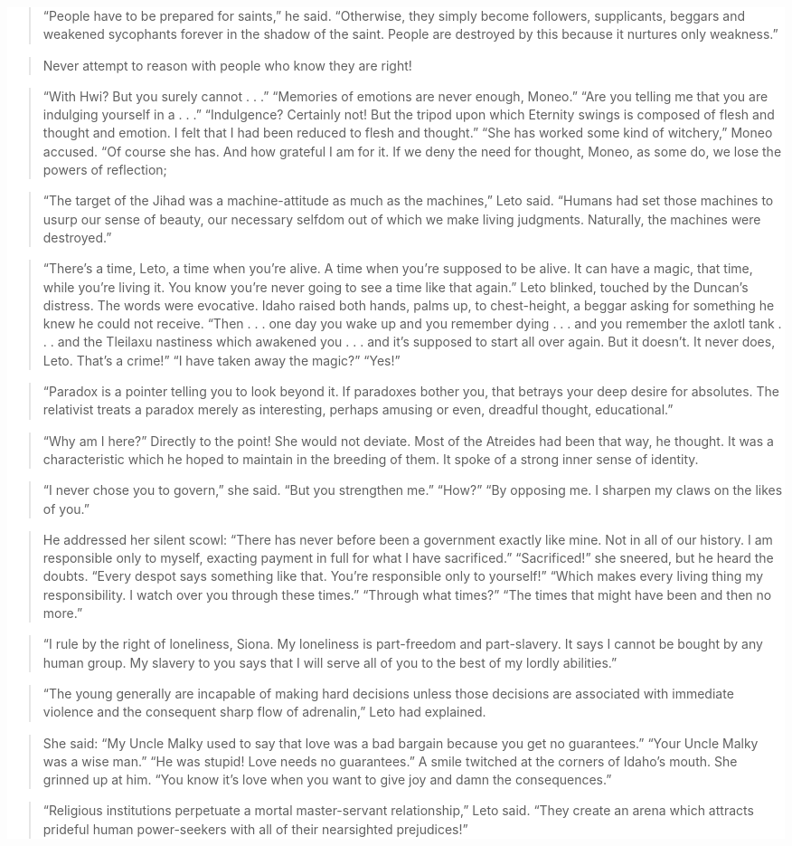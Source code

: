 > “People have to be prepared for saints,” he said. “Otherwise, they simply become followers, supplicants, beggars and weakened sycophants forever in the shadow of the saint. People are destroyed by this because it nurtures only weakness.”

> Never attempt to reason with people who know they are right!

> “With Hwi? But you surely cannot . . .” “Memories of emotions are never enough, Moneo.” “Are you telling me that you are indulging yourself in a . . .” “Indulgence? Certainly not! But the tripod upon which Eternity swings is composed of flesh and thought and emotion. I felt that I had been reduced to flesh and thought.” “She has worked some kind of witchery,” Moneo accused. “Of course she has. And how grateful I am for it. If we deny the need for thought, Moneo, as some do, we lose the powers of reflection;

> “The target of the Jihad was a machine-attitude as much as the machines,” Leto said. “Humans had set those machines to usurp our sense of beauty, our necessary selfdom out of which we make living judgments. Naturally, the machines were destroyed.”

> “There’s a time, Leto, a time when you’re alive. A time when you’re supposed to be alive. It can have a magic, that time, while you’re living it. You know you’re never going to see a time like that again.” Leto blinked, touched by the Duncan’s distress. The words were evocative. Idaho raised both hands, palms up, to chest-height, a beggar asking for something he knew he could not receive. “Then . . . one day you wake up and you remember dying . . . and you remember the axlotl tank . . . and the Tleilaxu nastiness which awakened you . . . and it’s supposed to start all over again. But it doesn’t. It never does, Leto. That’s a crime!” “I have taken away the magic?” “Yes!”

> “Paradox is a pointer telling you to look beyond it. If paradoxes bother you, that betrays your deep desire for absolutes. The relativist treats a paradox merely as interesting, perhaps amusing or even, dreadful thought, educational.”

> “Why am I here?” Directly to the point! She would not deviate. Most of the Atreides had been that way, he thought. It was a characteristic which he hoped to maintain in the breeding of them. It spoke of a strong inner sense of identity.

> “I never chose you to govern,” she said. “But you strengthen me.” “How?” “By opposing me. I sharpen my claws on the likes of you.”

> He addressed her silent scowl: “There has never before been a government exactly like mine. Not in all of our history. I am responsible only to myself, exacting payment in full for what I have sacrificed.” “Sacrificed!” she sneered, but he heard the doubts. “Every despot says something like that. You’re responsible only to yourself!” “Which makes every living thing my responsibility. I watch over you through these times.” “Through what times?” “The times that might have been and then no more.”

> “I rule by the right of loneliness, Siona. My loneliness is part-freedom and part-slavery. It says I cannot be bought by any human group. My slavery to you says that I will serve all of you to the best of my lordly abilities.”

> “The young generally are incapable of making hard decisions unless those decisions are associated with immediate violence and the consequent sharp flow of adrenalin,” Leto had explained.

> She said: “My Uncle Malky used to say that love was a bad bargain because you get no guarantees.” “Your Uncle Malky was a wise man.” “He was stupid! Love needs no guarantees.” A smile twitched at the corners of Idaho’s mouth. She grinned up at him. “You know it’s love when you want to give joy and damn the consequences.”

> “Religious institutions perpetuate a mortal master-servant relationship,” Leto said. “They create an arena which attracts prideful human power-seekers with all of their nearsighted prejudices!”
